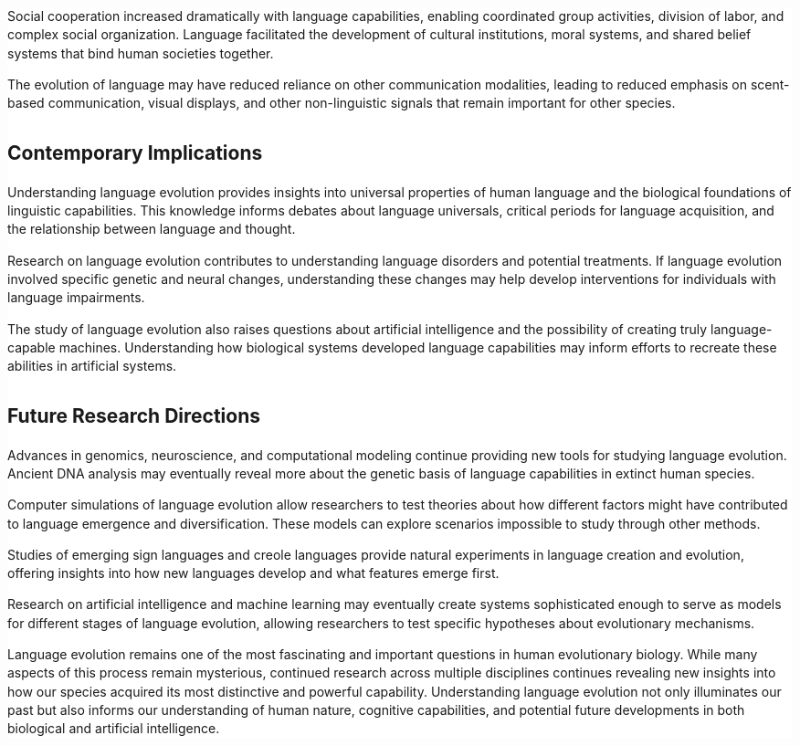 Social cooperation increased dramatically with language capabilities, enabling coordinated group activities, division of labor, and complex social organization. Language facilitated the development of cultural institutions, moral systems, and shared belief systems that bind human societies together.

The evolution of language may have reduced reliance on other communication modalities, leading to reduced emphasis on scent-based communication, visual displays, and other non-linguistic signals that remain important for other species.

## Contemporary Implications

Understanding language evolution provides insights into universal properties of human language and the biological foundations of linguistic capabilities. This knowledge informs debates about language universals, critical periods for language acquisition, and the relationship between language and thought.

Research on language evolution contributes to understanding language disorders and potential treatments. If language evolution involved specific genetic and neural changes, understanding these changes may help develop interventions for individuals with language impairments.

The study of language evolution also raises questions about artificial intelligence and the possibility of creating truly language-capable machines. Understanding how biological systems developed language capabilities may inform efforts to recreate these abilities in artificial systems.

## Future Research Directions

Advances in genomics, neuroscience, and computational modeling continue providing new tools for studying language evolution. Ancient DNA analysis may eventually reveal more about the genetic basis of language capabilities in extinct human species.

Computer simulations of language evolution allow researchers to test theories about how different factors might have contributed to language emergence and diversification. These models can explore scenarios impossible to study through other methods.

Studies of emerging sign languages and creole languages provide natural experiments in language creation and evolution, offering insights into how new languages develop and what features emerge first.

Research on artificial intelligence and machine learning may eventually create systems sophisticated enough to serve as models for different stages of language evolution, allowing researchers to test specific hypotheses about evolutionary mechanisms.

Language evolution remains one of the most fascinating and important questions in human evolutionary biology. While many aspects of this process remain mysterious, continued research across multiple disciplines continues revealing new insights into how our species acquired its most distinctive and powerful capability. Understanding language evolution not only illuminates our past but also informs our understanding of human nature, cognitive capabilities, and potential future developments in both biological and artificial intelligence.